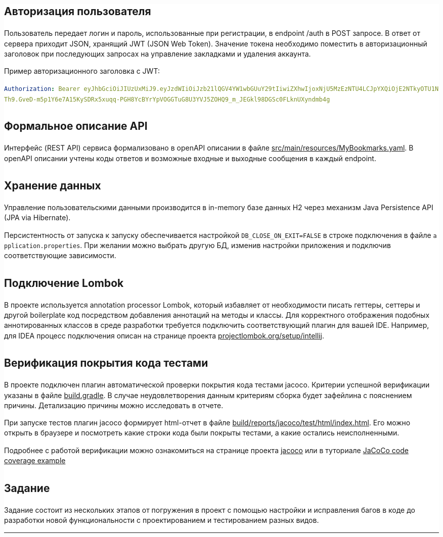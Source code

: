 ## Авторизация пользователя
Пользователь передает логин и пароль, использованные при регистрации, в endpoint /auth в POST запросе. В ответ от сервера приходит JSON, хранящий JWT (JSON Web Token). Значение токена необходимо поместить в авторизационный заголовок при последующих запросах на управление закладками и удаления аккаунта. 

Пример авторизационного заголовка с JWT:
```yaml
Authorization: Bearer eyJhbGciOiJIUzUxMiJ9.eyJzdWIiOiJzb21lQGV4YW1wbGUuY29tIiwiZXhwIjoxNjU5MzEzNTU4LCJpYXQiOjE2NTkyOTU1NTh9.GveD-m5p1Y6e7A15KySDRx5xuqq-PGH8YcBYrYpVOGGTuG8U3YVJ5ZOHQ9_m_JEGkl98DGSc0FLknUXyndmb4g
```

## Формальное описание API
Интерфейс (REST API) сервиса формализовано в openAPI описании в файле [src/main/resources/MyBookmarks.yaml](src/main/resources/MyBookmarks.yaml).
В openAPI описании учтены коды ответов и возможные входные и выходные сообщения в каждый endpoint.

## Хранение данных
Управление пользовательскими данными производится в in-memory базе данных H2 через механизм Java Persistence API (JPA via Hibernate).

Персистентность от запуска к запуску обеспечивается настройкой `DB_CLOSE_ON_EXIT=FALSE` в строке подключения в файле `application.properties`.
При желании можно выбрать другую БД, изменив настройки приложения и подключив соответствующие зависимости.

## Подключение Lombok
В проекте используется annotation processor Lombok, который избавляет от необходимости писать геттеры, сеттеры и другой boilerplate код посредством добавления аннотаций на методы и классы. Для корректного отображения подобных аннотированных классов в среде разработки требуется подключить соответствующий плагин для вашей IDE. Например, для IDEA процесс подключения описан на странице проекта [projectlombok.org/setup/intellij](https://projectlombok.org/setup/intellij).

## Верификация покрытия кода тестами
В проекте подключен плагин автоматической проверки покрытия кода тестами jacoco. Критерии успешной верификации указаны в файле [build.gradle](build.gradle). В случае неудовлетворения данным критериям сборка будет зафейлина с пояснением причины. Детализацию причины можно исследовать в отчете.

При запуске тестов плагин jacoco формирует html-отчет в файле [build/reports/jacoco/test/html/index.html](build/reports/jacoco/test/html/index.html). Его можно открыть в браузере и посмотреть какие строки кода были покрыты тестами, а какие остались неисполненными.

Подробнее с работой верификации можно ознакомиться на странице проекта [jacoco](https://www.jacoco.org/jacoco/) или в туториале [JaCoCo code coverage example](https://mkyong.com/maven/maven-jacoco-code-coverage-example/)

## Задание
Задание состоит из нескольких этапов от погружения в проект с помощью настройки и исправления багов в коде до разработки новой функциональности с проектированием и тестированием разных видов.

---
